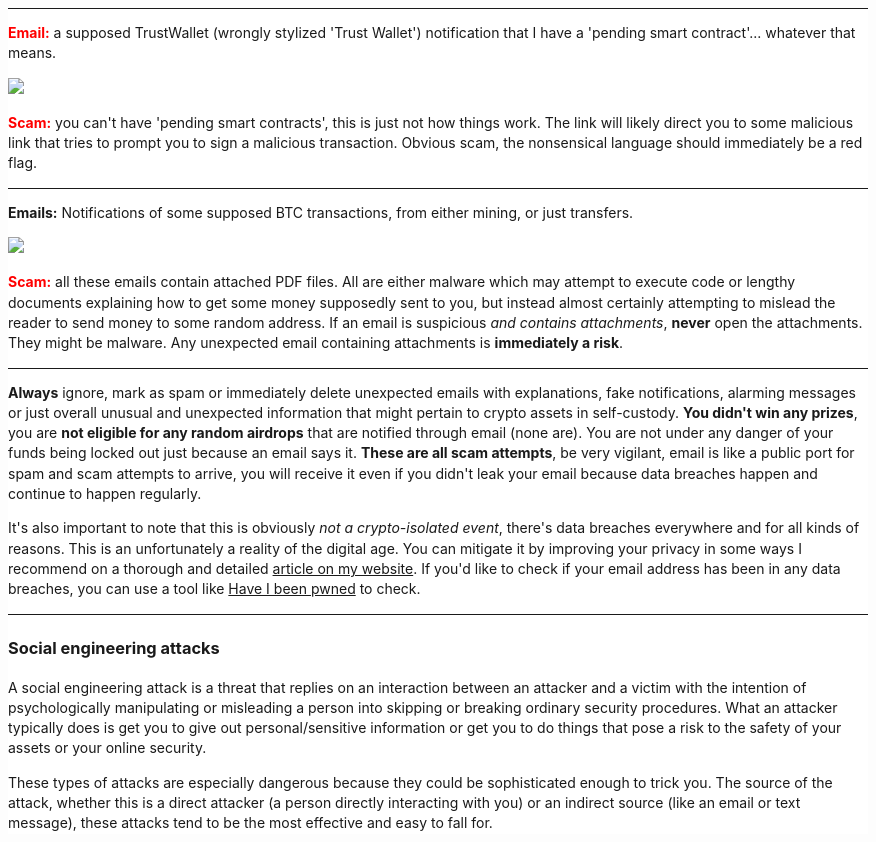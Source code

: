 ***

<span style="color: red;">**Email:**</span> a supposed TrustWallet (wrongly stylized 'Trust Wallet') notification that I have a 'pending smart contract'... whatever that means.

![](/articles/identifying_and_avoiding_crypto_scams/images/email/email9.png)

<span style="color: red;">**Scam:**</span> you can't have 'pending smart contracts', this is just not how things work. The link will likely direct you to some malicious link that tries to prompt you to sign a malicious transaction. Obvious scam, the nonsensical language should immediately be a red flag.

***

**Emails:** Notifications of some supposed BTC transactions, from either mining, or just transfers.

![](/articles/identifying_and_avoiding_crypto_scams/images/email/email10.png)

<span style="color: red;">**Scam:**</span> all these emails contain attached PDF files. All are either malware which may attempt to execute code or lengthy documents explaining how to get some money supposedly sent to you, but instead almost certainly attempting to mislead the reader to send money to some random address. If an email is suspicious *and contains attachments*, **never** open the attachments. They might be malware. Any unexpected email containing attachments is **immediately a risk**.

***

**Always** ignore, mark as spam or immediately delete unexpected emails with explanations, fake notifications, alarming messages or just overall unusual and unexpected information that might pertain to crypto assets in self-custody. **You didn't win any prizes**, you are **not eligible for any random airdrops** that are notified through email (none are). You are not under any danger of your funds being locked out just because an email says it. **These are all scam attempts**, be very vigilant, email is like a public port for spam and scam attempts to arrive, you will receive it even if you didn't leak your email because data breaches happen and continue to happen regularly.

It's also important to note that this is obviously *not a crypto-isolated event*, there's data breaches everywhere and for all kinds of reasons. This is an unfortunately a reality of the digital age. You can mitigate it by improving your privacy in some ways I recommend on a thorough and detailed [article on my website](https://dac.ac/blog/improving_your_privacy_security/). If you'd like to check if your email address has been in any data breaches, you can use a tool like [Have I been pwned](https://haveibeenpwned.com/) to check.

***

### Social engineering attacks

A social engineering attack is a threat that replies on an interaction between an attacker and a victim with the intention of psychologically manipulating or misleading a person into skipping or breaking ordinary security procedures. What an attacker typically does is get you to give out personal/sensitive information or get you to do things that pose a risk to the safety of your assets or your online security.

These types of attacks are especially dangerous because they could be sophisticated enough to trick you. The source of the attack, whether this is a direct attacker (a person directly interacting with you) or an indirect source (like an email or text message), these attacks tend to be the most effective and easy to fall for.
